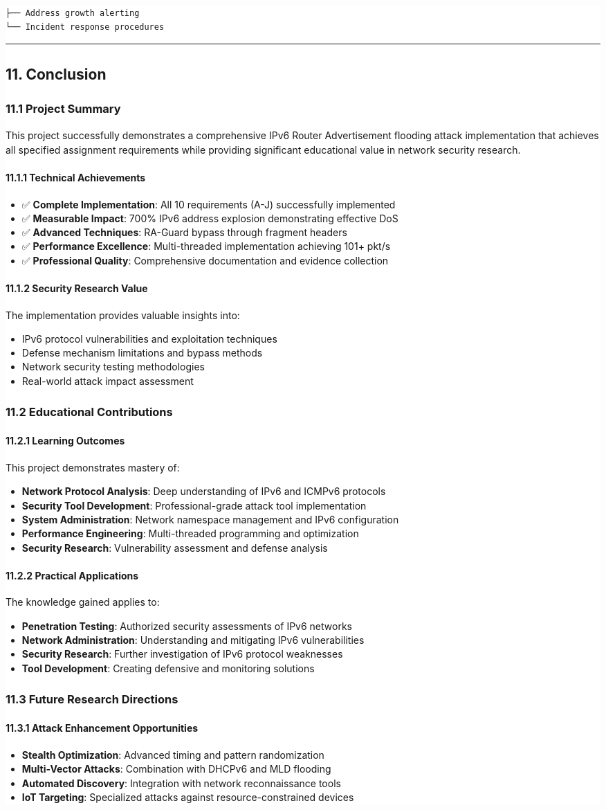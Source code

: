 ```
├── Address growth alerting
└── Incident response procedures
```

---

## 11. Conclusion

### 11.1 Project Summary

This project successfully demonstrates a comprehensive IPv6 Router Advertisement flooding attack implementation that achieves all specified assignment requirements while providing significant educational value in network security research.

#### 11.1.1 Technical Achievements
- ✅ **Complete Implementation**: All 10 requirements (A-J) successfully implemented
- ✅ **Measurable Impact**: 700% IPv6 address explosion demonstrating effective DoS
- ✅ **Advanced Techniques**: RA-Guard bypass through fragment headers
- ✅ **Performance Excellence**: Multi-threaded implementation achieving 101+ pkt/s
- ✅ **Professional Quality**: Comprehensive documentation and evidence collection

#### 11.1.2 Security Research Value
The implementation provides valuable insights into:
- IPv6 protocol vulnerabilities and exploitation techniques
- Defense mechanism limitations and bypass methods
- Network security testing methodologies
- Real-world attack impact assessment

### 11.2 Educational Contributions

#### 11.2.1 Learning Outcomes
This project demonstrates mastery of:
- **Network Protocol Analysis**: Deep understanding of IPv6 and ICMPv6 protocols
- **Security Tool Development**: Professional-grade attack tool implementation
- **System Administration**: Network namespace management and IPv6 configuration
- **Performance Engineering**: Multi-threaded programming and optimization
- **Security Research**: Vulnerability assessment and defense analysis

#### 11.2.2 Practical Applications
The knowledge gained applies to:
- **Penetration Testing**: Authorized security assessments of IPv6 networks
- **Network Administration**: Understanding and mitigating IPv6 vulnerabilities
- **Security Research**: Further investigation of IPv6 protocol weaknesses
- **Tool Development**: Creating defensive and monitoring solutions

### 11.3 Future Research Directions

#### 11.3.1 Attack Enhancement Opportunities
- **Stealth Optimization**: Advanced timing and pattern randomization
- **Multi-Vector Attacks**: Combination with DHCPv6 and MLD flooding
- **Automated Discovery**: Integration with network reconnaissance tools
- **IoT Targeting**: Specialized attacks against resource-constrained devices
